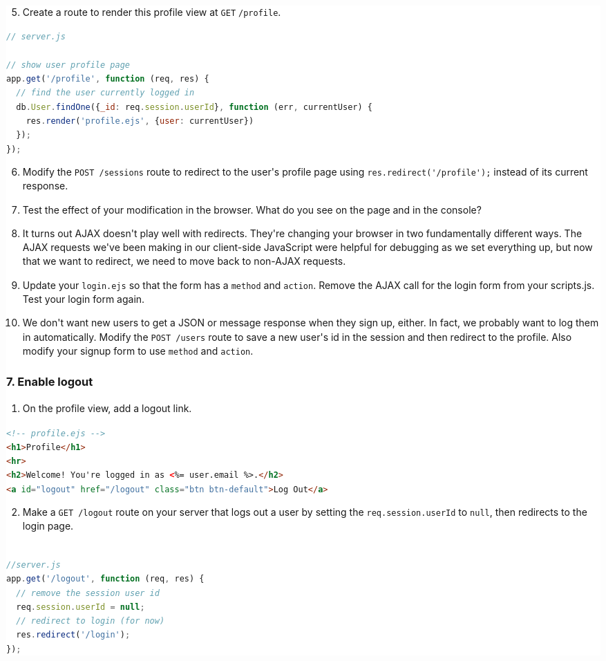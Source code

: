 5. Create a route to render this profile view at `GET` `/profile`.

  ```js
  // server.js

  // show user profile page
  app.get('/profile', function (req, res) {
    // find the user currently logged in
    db.User.findOne({_id: req.session.userId}, function (err, currentUser) {
      res.render('profile.ejs', {user: currentUser})
    });
  });
  ```

6. Modify the `POST /sessions` route to redirect to the user's profile page using `res.redirect('/profile');` instead of its current response.

7. Test the effect of your modification in the browser. What do you see on the page and in the console?

8. It turns out AJAX doesn't play well with redirects. They're changing your browser in two fundamentally different ways. The AJAX requests we've been making in our client-side JavaScript were helpful for debugging as we set everything up, but now that we want to redirect, we need to move back to non-AJAX requests.

9. Update your `login.ejs` so that the form has a `method` and `action`. Remove the AJAX call for the login form from your scripts.js.  Test your login form again.

10. We don't want new users to get a JSON or message response when they sign up, either. In fact, we probably want to log them in automatically. Modify the `POST /users` route to save a new user's id in the session and then redirect to the profile. Also modify your signup form to use `method` and `action`.

### 7. Enable logout

1. On the profile view, add a logout link.

  ```html
  <!-- profile.ejs -->
  <h1>Profile</h1>
  <hr>
  <h2>Welcome! You're logged in as <%= user.email %>.</h2>
  <a id="logout" href="/logout" class="btn btn-default">Log Out</a>
  ```

2. Make a `GET /logout` route on your server that logs out a user by setting the  `req.session.userId` to `null`, then redirects to the login page.

  ```js

  //server.js
  app.get('/logout', function (req, res) {
    // remove the session user id
    req.session.userId = null;
    // redirect to login (for now)
    res.redirect('/login');
  });
  ```
